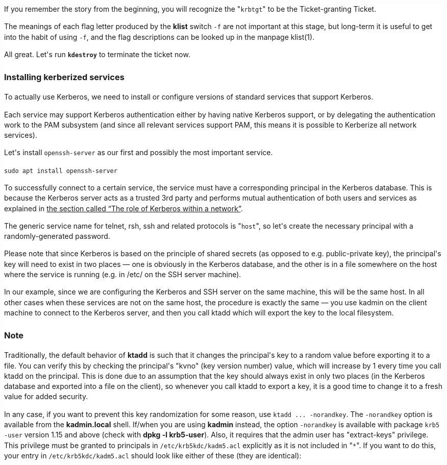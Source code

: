 If you remember the story from the beginning, you will recognize the "`krbtgt`" to be the Ticket-granting Ticket.

The meanings of each flag letter produced by the **klist** switch `-f` are not important at this stage, but long-term it is useful to get into the habit of using `-f`, and the flag descriptions can be looked up in the manpage klist(1).

All great. Let's run **`kdestroy`** to terminate the ticket now.

### Installing kerberized services

To actually use Kerberos, we need to install or configure versions of standard services that support Kerberos.

Each service may support Kerberos authentication either by having native Kerberos support, or by delegating the authentication work to the PAM subsystem (and since all relevant services support PAM, this means it is possible to Kerberize all network services).

Let's install `openssh-server` as our first and possibly the most important service.

```
sudo apt install openssh-server
```

To successfully connect to a certain service, the service must have a corresponding principal in the Kerberos database. This is because the Kerberos server acts as a trusted 3rd party and performs mutual authentication of both users and services as explained in [the section called “The role of Kerberos within a network”](http://techpubs.spinlocksolutions.com/dklar/kerberos.html#intro-krb).

The generic service name for telnet, rsh, ssh and related protocols is "`host`", so let's create the necessary principal with a randomly-generated password.

Please note that since Kerberos is based on the principle of shared secrets (as opposed to e.g. public-private key), the principal's key will need to exist in two places — one is obviously in the Kerberos database, and the other is in a file somewhere on the host where the service is running (e.g. in /etc/ on the SSH server machine).

In our example, since we are configuring the Kerberos and SSH server on the same machine, this will be the same host. In all other cases when these services are not on the same host, the procedure is exactly the same — you use kadmin on the client machine to connect to the Kerberos server, and then you call ktadd which will export the key to the local filesystem.

### Note

Traditionally, the default behavior of **ktadd** is such that it changes the principal's key to a random value before exporting it to a file. You can verify this by checking the principal's "kvno" (key version number) value, which will increase by 1 every time you call ktadd on the principal. This is done due to an assumption that the key should always exist in only two places (in the Kerberos database and exported into a file on the client), so whenever you call ktadd to export a key, it is a good time to change it to a fresh value for added security.

In any case, if you want to prevent this key randomization for some reason, use `ktadd ... -norandkey`. The `-norandkey` option is available from the **kadmin.local** shell. If/when you are using **kadmin** instead, the option `-norandkey` is available with package `krb5-user` version 1.15 and above (check with **dpkg -l krb5-user**). Also, it requires that the admin user has "extract-keys" privilege. This privilege must be granted to principals in `/etc/krb5kdc/kadm5.acl` explicitly as it is not included in "`*`". If you want to do this, your entry in `/etc/krb5kdc/kadm5.acl` should look like either of these (they are identical):
